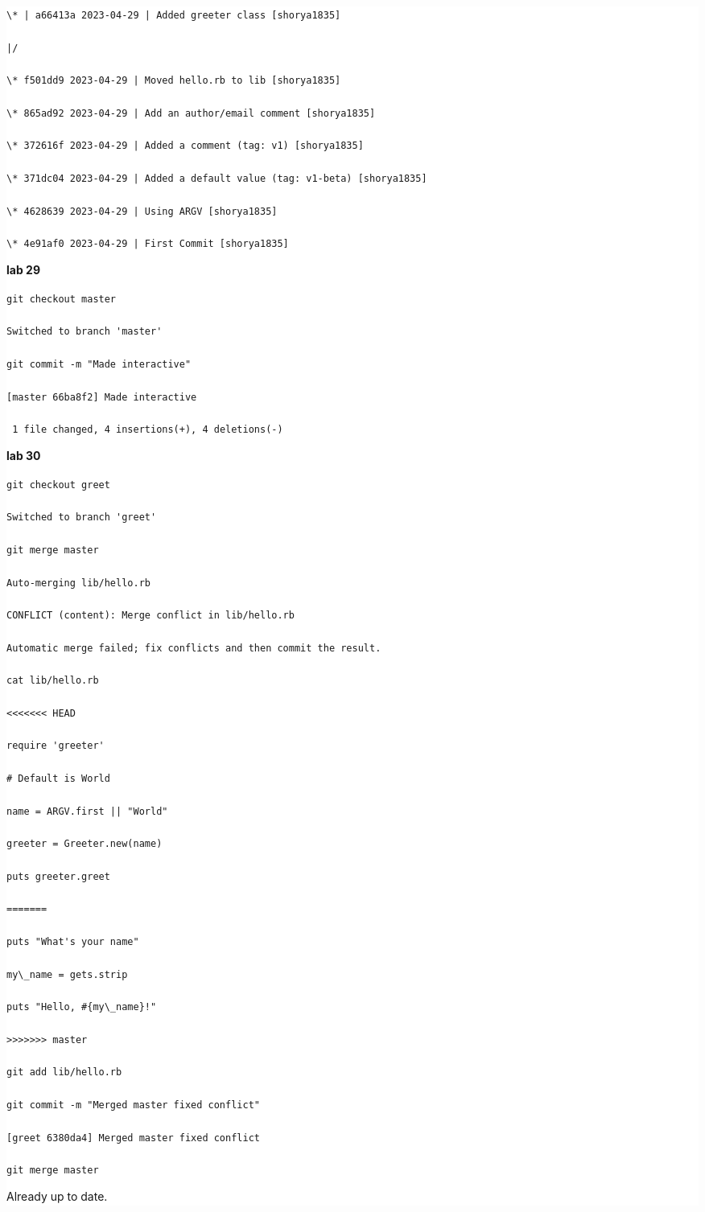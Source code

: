 	\* | a66413a 2023-04-29 | Added greeter class [shorya1835]

	|/

	\* f501dd9 2023-04-29 | Moved hello.rb to lib [shorya1835]

	\* 865ad92 2023-04-29 | Add an author/email comment [shorya1835]

	\* 372616f 2023-04-29 | Added a comment (tag: v1) [shorya1835]

	\* 371dc04 2023-04-29 | Added a default value (tag: v1-beta) [shorya1835]

	\* 4628639 2023-04-29 | Using ARGV [shorya1835]

	\* 4e91af0 2023-04-29 | First Commit [shorya1835]

**lab 29**

	git checkout master

	Switched to branch 'master'

	git commit -m "Made interactive"

	[master 66ba8f2] Made interactive

	 1 file changed, 4 insertions(+), 4 deletions(-)

**lab 30**

	git checkout greet

	Switched to branch 'greet'

	git merge master

	Auto-merging lib/hello.rb

	CONFLICT (content): Merge conflict in lib/hello.rb

	Automatic merge failed; fix conflicts and then commit the result.

	cat lib/hello.rb

	<<<<<<< HEAD

	require 'greeter'

	# Default is World

	name = ARGV.first || "World"

	greeter = Greeter.new(name)

	puts greeter.greet

	=======

	puts "What's your name"

	my\_name = gets.strip

	puts "Hello, #{my\_name}!"

	>>>>>>> master

	git add lib/hello.rb

	git commit -m "Merged master fixed conflict"

	[greet 6380da4] Merged master fixed conflict

	git merge master

Already up to date.
